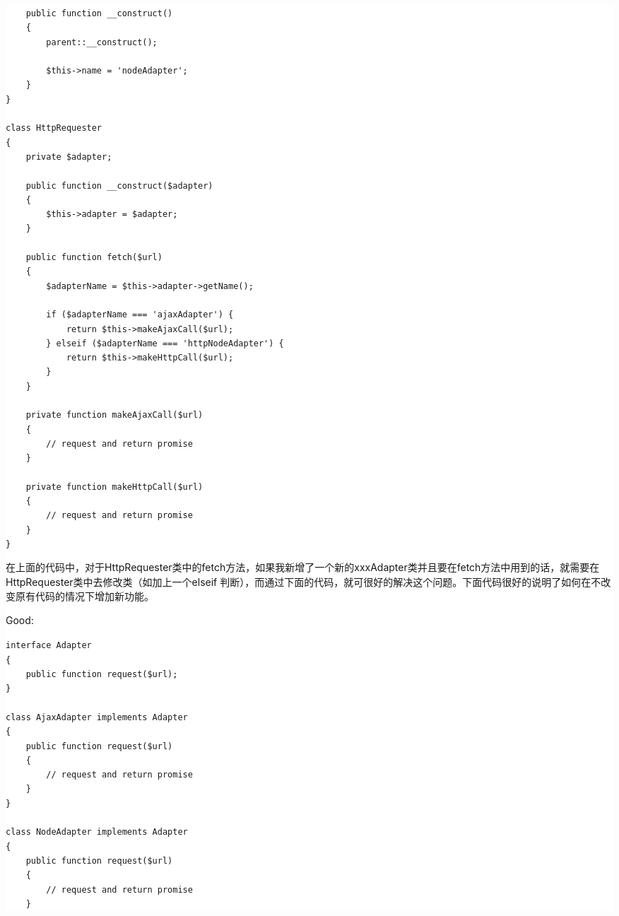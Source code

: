 ```
    public function __construct()
    {
        parent::__construct();

        $this->name = 'nodeAdapter';
    }
}

class HttpRequester
{
    private $adapter;

    public function __construct($adapter)
    {
        $this->adapter = $adapter;
    }

    public function fetch($url)
    {
        $adapterName = $this->adapter->getName();

        if ($adapterName === 'ajaxAdapter') {
            return $this->makeAjaxCall($url);
        } elseif ($adapterName === 'httpNodeAdapter') {
            return $this->makeHttpCall($url);
        }
    }

    private function makeAjaxCall($url)
    {
        // request and return promise
    }

    private function makeHttpCall($url)
    {
        // request and return promise
    }
}
```

在上面的代码中，对于HttpRequester类中的fetch方法，如果我新增了一个新的xxxAdapter类并且要在fetch方法中用到的话，就需要在HttpRequester类中去修改类（如加上一个elseif 判断），而通过下面的代码，就可很好的解决这个问题。下面代码很好的说明了如何在不改变原有代码的情况下增加新功能。

Good:
```
interface Adapter
{
    public function request($url);
}

class AjaxAdapter implements Adapter
{
    public function request($url)
    {
        // request and return promise
    }
}

class NodeAdapter implements Adapter
{
    public function request($url)
    {
        // request and return promise
    }
```